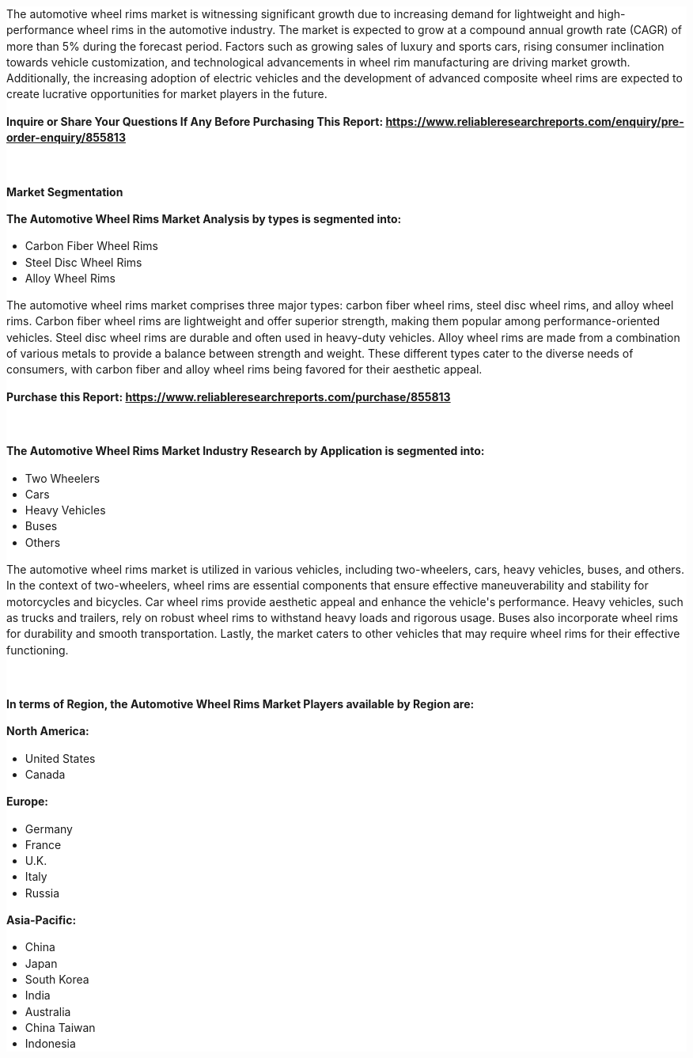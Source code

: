 <p><p>The automotive wheel rims market is witnessing significant growth due to increasing demand for lightweight and high-performance wheel rims in the automotive industry. The market is expected to grow at a compound annual growth rate (CAGR) of more than 5% during the forecast period. Factors such as growing sales of luxury and sports cars, rising consumer inclination towards vehicle customization, and technological advancements in wheel rim manufacturing are driving market growth. Additionally, the increasing adoption of electric vehicles and the development of advanced composite wheel rims are expected to create lucrative opportunities for market players in the future.</p></p>
<p><strong>Inquire or Share Your Questions If Any Before Purchasing This Report: <a href="https://www.reliableresearchreports.com/enquiry/pre-order-enquiry/855813">https://www.reliableresearchreports.com/enquiry/pre-order-enquiry/855813</a></strong></p>
<p>&nbsp;</p>
<p><strong>Market Segmentation</strong></p>
<p><strong>The Automotive Wheel Rims Market Analysis by types is segmented into:</strong></p>
<p><ul><li>Carbon Fiber Wheel Rims</li><li>Steel Disc Wheel Rims</li><li>Alloy Wheel Rims</li></ul></p>
<p><p>The automotive wheel rims market comprises three major types: carbon fiber wheel rims, steel disc wheel rims, and alloy wheel rims. Carbon fiber wheel rims are lightweight and offer superior strength, making them popular among performance-oriented vehicles. Steel disc wheel rims are durable and often used in heavy-duty vehicles. Alloy wheel rims are made from a combination of various metals to provide a balance between strength and weight. These different types cater to the diverse needs of consumers, with carbon fiber and alloy wheel rims being favored for their aesthetic appeal.</p></p>
<p><strong>Purchase this Report:&nbsp;<a href="https://www.reliableresearchreports.com/purchase/855813">https://www.reliableresearchreports.com/purchase/855813</a></strong></p>
<p>&nbsp;</p>
<p><strong>The Automotive Wheel Rims Market Industry Research by Application is segmented into:</strong></p>
<p><ul><li>Two Wheelers</li><li>Cars</li><li>Heavy Vehicles</li><li>Buses</li><li>Others</li></ul></p>
<p><p>The automotive wheel rims market is utilized in various vehicles, including two-wheelers, cars, heavy vehicles, buses, and others. In the context of two-wheelers, wheel rims are essential components that ensure effective maneuverability and stability for motorcycles and bicycles. Car wheel rims provide aesthetic appeal and enhance the vehicle's performance. Heavy vehicles, such as trucks and trailers, rely on robust wheel rims to withstand heavy loads and rigorous usage. Buses also incorporate wheel rims for durability and smooth transportation. Lastly, the market caters to other vehicles that may require wheel rims for their effective functioning.</p></p>
<p>&nbsp;</p>
<p><strong>In terms of Region, the Automotive Wheel Rims Market Players available by Region are:</strong></p>
<p>
    <p> <strong> North America: </strong>
        <ul>
            <li>United States</li>
            <li>Canada</li>
        </ul>
        </p> 
    <p> <strong> Europe: </strong>
        <ul>
            <li>Germany</li>
            <li>France</li>
            <li>U.K.</li>
            <li>Italy</li>
            <li>Russia</li>
        </ul>
        </p> 
    <p> <strong> Asia-Pacific: </strong>
        <ul>
            <li>China</li>
            <li>Japan</li>
            <li>South Korea</li>
            <li>India</li>
            <li>Australia</li>
            <li>China Taiwan</li>
            <li>Indonesia</li>